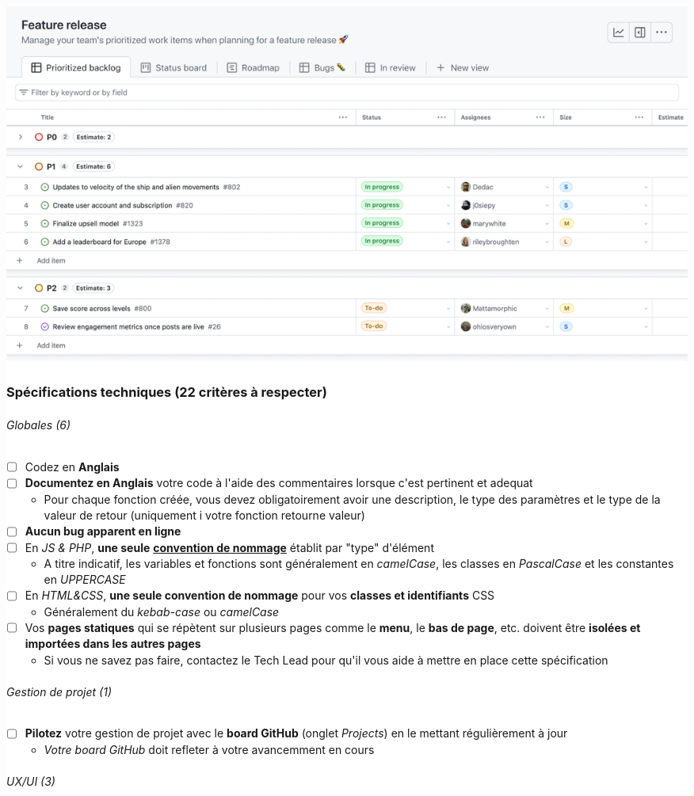 ![features](./src/img/github/project.png)

### Spécifications techniques (22 critères à respecter)

###### Globales (6)

- [ ] Codez en **Anglais**
- [ ] **Documentez en Anglais** votre code à l'aide des commentaires lorsque c'est pertinent et adequat
  - Pour chaque fonction créée, vous devez obligatoirement avoir une description, le type des paramètres et le type de la valeur de retour (uniquement i votre fonction retourne valeur) 
- [ ] **Aucun bug apparent en ligne**
- [ ] En *JS & PHP*, **une seule** [**convention de nommage**](https://laconsole.dev/blog/cases-camel-pascal-snake-kebab-upper) établit par "type" d'élément
  - A titre indicatif, les variables et fonctions sont généralement en *camelCase*, les classes en *PascalCase* et les constantes en *UPPERCASE*
- [ ] En *HTML&CSS*, **une seule convention de nommage** pour vos **classes et identifiants** CSS
  - Généralement du *kebab-case* ou *camelCase*
- [ ] Vos **pages statiques** qui se répètent sur plusieurs pages comme le **menu**, le **bas de page**, etc. doivent être **isolées et importées dans les autres pages**
  - Si vous ne savez pas faire, contactez le Tech Lead pour qu'il vous aide à mettre en place cette spécification

###### Gestion de projet (1)

- [ ] **Pilotez** votre gestion de projet avec le **board GitHub** (onglet *Projects*) en le mettant régulièrement à jour
  - *Votre board GitHub* doit refleter à votre avancemment en cours

###### UX/UI (3)
